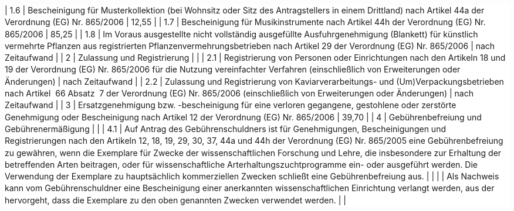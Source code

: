 | 1.6    | Bescheinigung für Musterkollektion (bei Wohnsitz oder Sitz des Antragstellers in einem Drittland) nach Artikel 44a der Verordnung (EG) Nr. 865/2006                                                                                                                                                                                                                                                                                                                                                                                                             |      12,55       |
| 1.7    | Bescheinigung für Musikinstrumente nach Artikel 44h der Verordnung (EG) Nr. 865/2006                                                                                                                                                                                                                                                                                                                                                                                                                                                                            |      85,25       |
| 1.8    | Im Voraus ausgestellte nicht vollständig ausgefüllte Ausfuhrgenehmigung (Blankett) für künstlich vermehrte Pflanzen aus registrierten Pflanzenvermehrungsbetrieben nach Artikel 29 der Verordnung (EG) Nr. 865/2006                                                                                                                                                                                                                                                                                                                                             | nach Zeitaufwand |
| 2      | Zulassung und Registrierung                                                                                                                                                                                                                                                                                                                                                                                                                                                                                                                                     |                  |
| 2.1    | Registrierung von Personen oder Einrichtungen nach den Artikeln 18 und 19 der Verordnung (EG) Nr. 865/2006 für die Nutzung vereinfachter Verfahren (einschließlich von Erweiterungen oder Änderungen)                                                                                                                                                                                                                                                                                                                                                           | nach Zeitaufwand |
| 2.2    | Zulassung und Registrierung von Kaviarverarbeitungs- und (Um)Verpackungsbetrieben nach Artikel  66 Absatz  7 der Verordnung (EG) Nr. 865/2006 (einschließlich von Erweiterungen oder Änderungen)                                                                                                                                                                                                                                                                                                                                                                | nach Zeitaufwand |
| 3      | Ersatzgenehmigung bzw. -bescheinigung für eine verloren gegangene, gestohlene oder zerstörte Genehmigung oder Bescheinigung nach Artikel 12 der Verordnung (EG) Nr. 865/2006                                                                                                                                                                                                                                                                                                                                                                                    |      39,70       |
| 4      | Gebührenbefreiung und Gebührenermäßigung                                                                                                                                                                                                                                                                                                                                                                                                                                                                                                                        |                  |
| 4.1    | Auf Antrag des Gebührenschuldners ist für Genehmigungen, Bescheinigungen und Registrierungen nach den Artikeln 12, 18, 19, 29, 30, 37, 44a und 44h der Verordnung (EG) Nr. 865/2005 eine Gebührenbefreiung zu gewähren, wenn die Exemplare für Zwecke der wissenschaftlichen Forschung und Lehre, die insbesondere zur Erhaltung der betreffenden Arten beitragen, oder für wissenschaftliche Arterhaltungszuchtprogramme ein- oder ausgeführt werden. Die Verwendung der Exemplare zu hauptsächlich kommerziellen Zwecken schließt eine Gebührenbefreiung aus. |                  |
|        | Als Nachweis kann vom Gebührenschuldner eine Bescheinigung einer anerkannten wissenschaftlichen Einrichtung verlangt werden, aus der hervorgeht, dass die Exemplare zu den oben genannten Zwecken verwendet werden.                                                                                                                                                                                                                                                                                                                                             |                  |